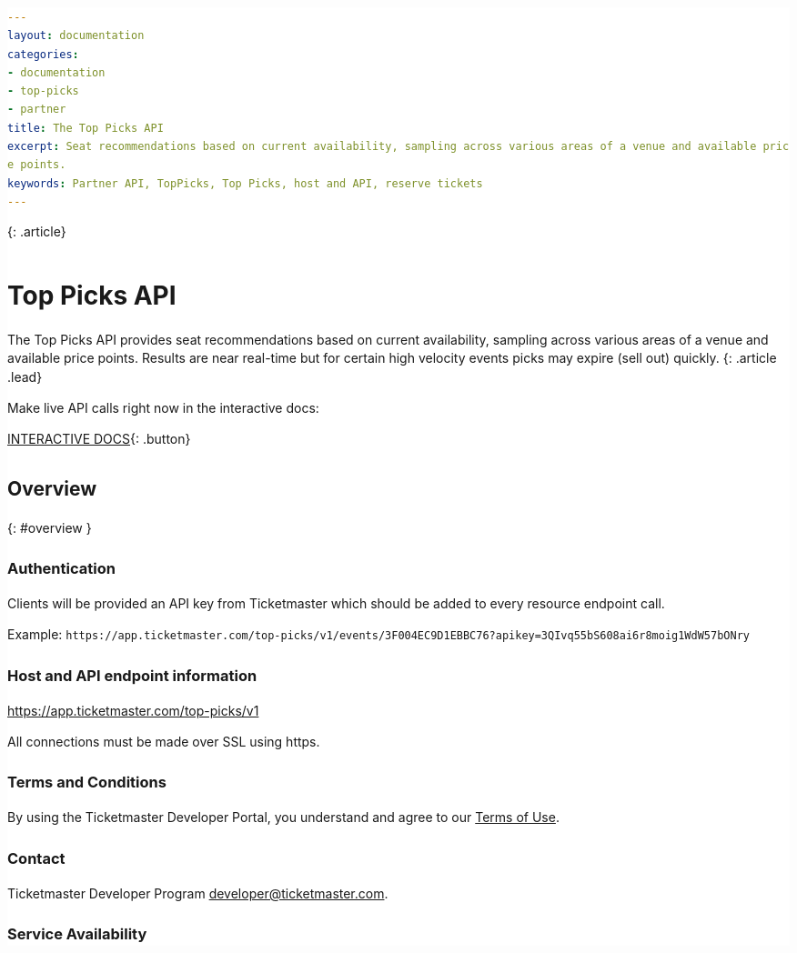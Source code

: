 ```yaml
---
layout: documentation
categories:
- documentation
- top-picks
- partner
title: The Top Picks API
excerpt: Seat recommendations based on current availability, sampling across various areas of a venue and available price points.
keywords: Partner API, TopPicks, Top Picks, host and API, reserve tickets
---
```


{: .article}
# Top Picks API

The Top Picks API provides seat recommendations based on current availability, sampling across various areas of a venue and available price points. Results are near real-time but for certain high velocity events picks may expire (sell out) quickly.
{: .article .lead}

Make live API calls right now in the interactive docs:

[INTERACTIVE DOCS](/products-and-docs/apis/partner/interactive-console/?app=topPicks){: .button}

## Overview
{: #overview }

### Authentication

Clients will be provided an API key from Ticketmaster which should be added to every resource endpoint call.

Example: `https://app.ticketmaster.com/top-picks/v1/events/3F004EC9D1EBBC76?apikey=3QIvq55bS608ai6r8moig1WdW57bONry`

### Host and API endpoint information

https://app.ticketmaster.com/top-picks/v1

All connections must be made over SSL using https.

### Terms and Conditions
By using the Ticketmaster Developer Portal, you understand and agree to our [Terms of Use](/support/terms-of-use/partner).

### Contact

Ticketmaster Developer Program [developer@ticketmaster.com](mailto:developer@ticketmaster.com).

### Service Availability
